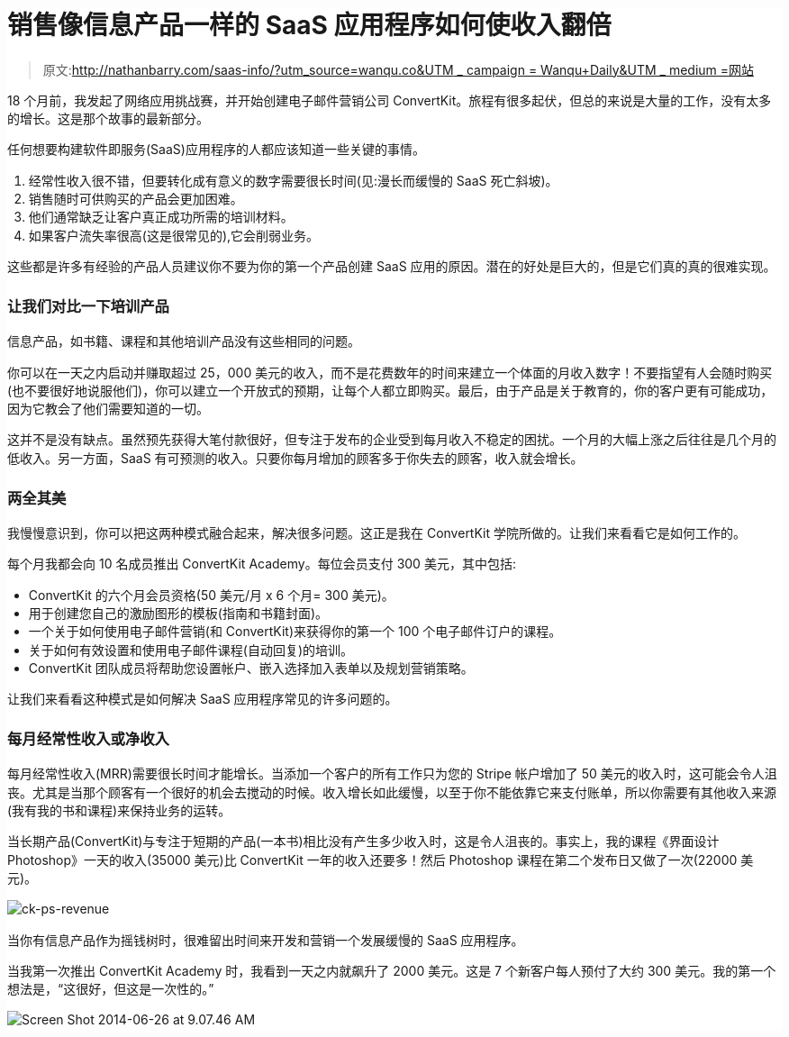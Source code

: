 # 销售像信息产品一样的 SaaS 应用程序如何使收入翻倍

> 原文:[http://nathanbarry.com/saas-info/?utm_source=wanqu.co&UTM _ campaign = Wanqu+Daily&UTM _ medium =网站](http://nathanbarry.com/saas-info/?utm_source=wanqu.co&utm_campaign=Wanqu+Daily&utm_medium=website)

18 个月前，我发起了网络应用挑战赛，并开始创建电子邮件营销公司 ConvertKit。旅程有很多起伏，但总的来说是大量的工作，没有太多的增长。这是那个故事的最新部分。

任何想要构建软件即服务(SaaS)应用程序的人都应该知道一些关键的事情。

1.  经常性收入很不错，但要转化成有意义的数字需要很长时间(见:漫长而缓慢的 SaaS 死亡斜坡)。
2.  销售随时可供购买的产品会更加困难。
3.  他们通常缺乏让客户真正成功所需的培训材料。
4.  如果客户流失率很高(这是很常见的),它会削弱业务。

这些都是许多有经验的产品人员建议你不要为你的第一个产品创建 SaaS 应用的原因。潜在的好处是巨大的，但是它们真的真的很难实现。

### 让我们对比一下培训产品

信息产品，如书籍、课程和其他培训产品没有这些相同的问题。

你可以在一天之内启动并赚取超过 25，000 美元的收入，而不是花费数年的时间来建立一个体面的月收入数字！不要指望有人会随时购买(也不要很好地说服他们)，你可以建立一个开放式的预期，让每个人都立即购买。最后，由于产品是关于教育的，你的客户更有可能成功，因为它教会了他们需要知道的一切。

这并不是没有缺点。虽然预先获得大笔付款很好，但专注于发布的企业受到每月收入不稳定的困扰。一个月的大幅上涨之后往往是几个月的低收入。另一方面，SaaS 有可预测的收入。只要你每月增加的顾客多于你失去的顾客，收入就会增长。

### 两全其美

我慢慢意识到，你可以把这两种模式融合起来，解决很多问题。这正是我在 ConvertKit 学院所做的。让我们来看看它是如何工作的。

每个月我都会向 10 名成员推出 ConvertKit Academy。每位会员支付 300 美元，其中包括:

*   ConvertKit 的六个月会员资格(50 美元/月 x 6 个月= 300 美元)。
*   用于创建您自己的激励图形的模板(指南和书籍封面)。
*   一个关于如何使用电子邮件营销(和 ConvertKit)来获得你的第一个 100 个电子邮件订户的课程。
*   关于如何有效设置和使用电子邮件课程(自动回复)的培训。
*   ConvertKit 团队成员将帮助您设置帐户、嵌入选择加入表单以及规划营销策略。

让我们来看看这种模式是如何解决 SaaS 应用程序常见的许多问题的。

### 每月经常性收入或净收入

每月经常性收入(MRR)需要很长时间才能增长。当添加一个客户的所有工作只为您的 Stripe 帐户增加了 50 美元的收入时，这可能会令人沮丧。尤其是当那个顾客有一个很好的机会去搅动的时候。收入增长如此缓慢，以至于你不能依靠它来支付账单，所以你需要有其他收入来源(我有我的书和课程)来保持业务的运转。

当长期产品(ConvertKit)与专注于短期的产品(一本书)相比没有产生多少收入时，这是令人沮丧的。事实上，我的课程《界面设计 Photoshop》一天的收入(35000 美元)比 ConvertKit 一年的收入还要多！然后 Photoshop 课程在第二个发布日又做了一次(22000 美元)。

![ck-ps-revenue](../Images/910ad883a55f82f4ce6768da7c568757.png)

当你有信息产品作为摇钱树时，很难留出时间来开发和营销一个发展缓慢的 SaaS 应用程序。

当我第一次推出 ConvertKit Academy 时，我看到一天之内就飙升了 2000 美元。这是 7 个新客户每人预付了大约 300 美元。我的第一个想法是，“这很好，但这是一次性的。”

![Screen Shot 2014-06-26 at 9.07.46 AM](../Images/19f79c37ae8af398415ec51168498cca.png)
